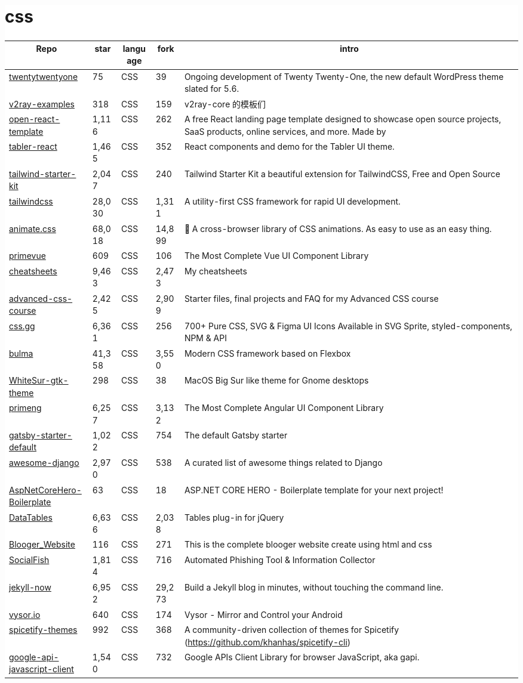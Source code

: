 
# css

Repo|star|language|fork|intro
-|-|-|-|-
[twentytwentyone](https://github.com/WordPress/twentytwentyone)|75|CSS|39|Ongoing development of Twenty Twenty-One, the new default WordPress theme slated for 5.6.
[v2ray-examples](https://github.com/v2fly/v2ray-examples)|318|CSS|159|v2ray-core 的模板们
[open-react-template](https://github.com/cruip/open-react-template)|1,116|CSS|262|A free React landing page template designed to showcase open source projects, SaaS products, online services, and more. Made by
[tabler-react](https://github.com/tabler/tabler-react)|1,465|CSS|352|React components and demo for the Tabler UI theme.
[tailwind-starter-kit](https://github.com/creativetimofficial/tailwind-starter-kit)|2,047|CSS|240|Tailwind Starter Kit a beautiful extension for TailwindCSS, Free and Open Source
[tailwindcss](https://github.com/tailwindlabs/tailwindcss)|28,030|CSS|1,311|A utility-first CSS framework for rapid UI development.
[animate.css](https://github.com/animate-css/animate.css)|68,018|CSS|14,899|🍿 A cross-browser library of CSS animations. As easy to use as an easy thing.
[primevue](https://github.com/primefaces/primevue)|609|CSS|106|The Most Complete Vue UI Component Library
[cheatsheets](https://github.com/rstacruz/cheatsheets)|9,463|CSS|2,473|My cheatsheets
[advanced-css-course](https://github.com/jonasschmedtmann/advanced-css-course)|2,425|CSS|2,909|Starter files, final projects and FAQ for my Advanced CSS course
[css.gg](https://github.com/astrit/css.gg)|6,361|CSS|256|700+ Pure CSS, SVG & Figma UI Icons Available in SVG Sprite, styled-components, NPM & API
[bulma](https://github.com/jgthms/bulma)|41,358|CSS|3,550|Modern CSS framework based on Flexbox
[WhiteSur-gtk-theme](https://github.com/vinceliuice/WhiteSur-gtk-theme)|298|CSS|38|MacOS Big Sur like theme for Gnome desktops
[primeng](https://github.com/primefaces/primeng)|6,257|CSS|3,132|The Most Complete Angular UI Component Library
[gatsby-starter-default](https://github.com/gatsbyjs/gatsby-starter-default)|1,022|CSS|754|The default Gatsby starter
[awesome-django](https://github.com/wsvincent/awesome-django)|2,970|CSS|538|A curated list of awesome things related to Django
[AspNetCoreHero-Boilerplate](https://github.com/iammukeshm/AspNetCoreHero-Boilerplate)|63|CSS|18|ASP.NET CORE HERO - Boilerplate template for your next project!
[DataTables](https://github.com/DataTables/DataTables)|6,636|CSS|2,038|Tables plug-in for jQuery
[Blooger_Website](https://github.com/akashyap2013/Blooger_Website)|116|CSS|271|This is the complete blooger website create using html and css
[SocialFish](https://github.com/UndeadSec/SocialFish)|1,814|CSS|716|Automated Phishing Tool & Information Collector
[jekyll-now](https://github.com/barryclark/jekyll-now)|6,952|CSS|29,273|Build a Jekyll blog in minutes, without touching the command line.
[vysor.io](https://github.com/koush/vysor.io)|640|CSS|174|Vysor - Mirror and Control your Android
[spicetify-themes](https://github.com/morpheusthewhite/spicetify-themes)|992|CSS|368|A community-driven collection of themes for Spicetify (https://github.com/khanhas/spicetify-cli)
[google-api-javascript-client](https://github.com/google/google-api-javascript-client)|1,540|CSS|732|Google APIs Client Library for browser JavaScript, aka gapi.

